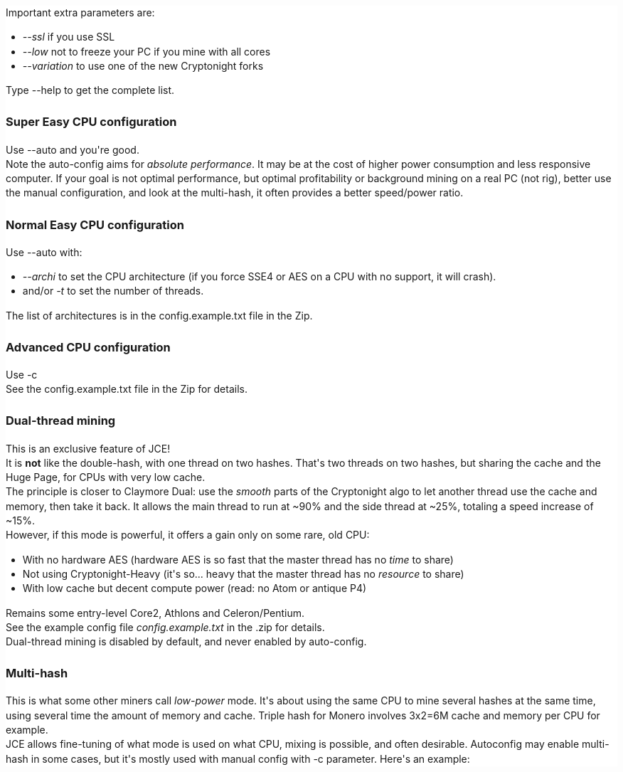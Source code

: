 Important extra parameters are:
* *--ssl* if you use SSL
* *--low* not to freeze your PC if you mine with all cores
* *--variation* to use one of the new Cryptonight forks

Type --help to get the complete list.

### Super Easy CPU configuration

Use --auto and you're good.\
Note the auto-config aims for *absolute performance*. It may be at the cost of higher power consumption and less responsive computer. If your goal is not optimal performance, but optimal profitability or background mining on a real PC (not rig), better use the manual configuration, and look at the multi-hash, it often provides a better speed/power ratio.


### Normal Easy CPU configuration

Use --auto with:
* *--archi* to set the CPU architecture (if you force SSE4 or AES on a CPU with no support, it will crash).
* and/or *-t* to set the number of threads.

The list of architectures is in the config.example.txt file in the Zip.

### Advanced CPU configuration

Use -c <configfile>\
See the config.example.txt file in the Zip for details.

### Dual-thread mining

This is an exclusive feature of JCE!\
It is **not** like the double-hash, with one thread on two hashes. That's two threads on two hashes, but sharing the cache and the Huge Page, for CPUs with very low cache.\
The principle is closer to Claymore Dual: use the *smooth* parts of the Cryptonight algo to let another thread use the cache and memory, then take it back. It allows the main thread to run at ~90% and the side thread at ~25%, totaling a speed increase of ~15%.\
However, if this mode is powerful, it offers a gain only on some rare, old CPU:
* With no hardware AES (hardware AES is so fast that the master thread has no *time* to share)
* Not using Cryptonight-Heavy (it's so... heavy that the master thread has no *resource* to share)
* With low cache but decent compute power (read: no Atom or antique P4)

Remains some entry-level Core2, Athlons and Celeron/Pentium.\
See the example config file *config.example.txt* in the .zip for details.\
Dual-thread mining is disabled by default, and never enabled by auto-config.

### Multi-hash

This is what some other miners call *low-power* mode. It's about using the same CPU to mine several hashes at the same time, using several time the amount of memory and cache. Triple hash for Monero involves 3x2=6M cache and memory per CPU for example.\
JCE allows fine-tuning of what mode is used on what CPU, mixing is possible, and often desirable.
Autoconfig may enable multi-hash in some cases, but it's mostly used with manual config with -c parameter. Here's an example:
